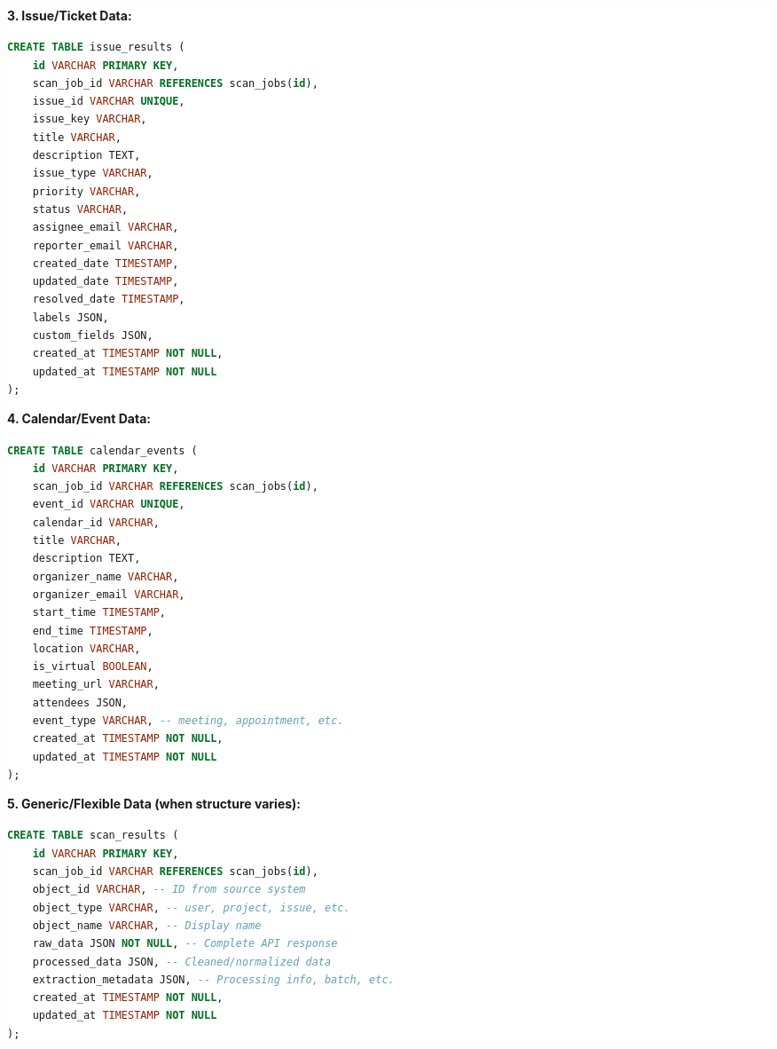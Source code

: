 **3. Issue/Ticket Data:**
```sql
CREATE TABLE issue_results (
    id VARCHAR PRIMARY KEY,  
    scan_job_id VARCHAR REFERENCES scan_jobs(id),
    issue_id VARCHAR UNIQUE,
    issue_key VARCHAR,
    title VARCHAR,
    description TEXT,
    issue_type VARCHAR,
    priority VARCHAR,
    status VARCHAR,
    assignee_email VARCHAR,
    reporter_email VARCHAR,
    created_date TIMESTAMP,
    updated_date TIMESTAMP,
    resolved_date TIMESTAMP,
    labels JSON,
    custom_fields JSON,
    created_at TIMESTAMP NOT NULL,
    updated_at TIMESTAMP NOT NULL
);
```

**4. Calendar/Event Data:**
```sql
CREATE TABLE calendar_events (
    id VARCHAR PRIMARY KEY,
    scan_job_id VARCHAR REFERENCES scan_jobs(id),
    event_id VARCHAR UNIQUE,
    calendar_id VARCHAR,
    title VARCHAR,
    description TEXT,
    organizer_name VARCHAR,
    organizer_email VARCHAR,
    start_time TIMESTAMP,
    end_time TIMESTAMP,
    location VARCHAR,
    is_virtual BOOLEAN,
    meeting_url VARCHAR,
    attendees JSON,
    event_type VARCHAR, -- meeting, appointment, etc.
    created_at TIMESTAMP NOT NULL,
    updated_at TIMESTAMP NOT NULL
);
```

**5. Generic/Flexible Data (when structure varies):**
```sql
CREATE TABLE scan_results (
    id VARCHAR PRIMARY KEY,
    scan_job_id VARCHAR REFERENCES scan_jobs(id),
    object_id VARCHAR, -- ID from source system
    object_type VARCHAR, -- user, project, issue, etc.
    object_name VARCHAR, -- Display name
    raw_data JSON NOT NULL, -- Complete API response
    processed_data JSON, -- Cleaned/normalized data
    extraction_metadata JSON, -- Processing info, batch, etc.
    created_at TIMESTAMP NOT NULL,
    updated_at TIMESTAMP NOT NULL
);
```

